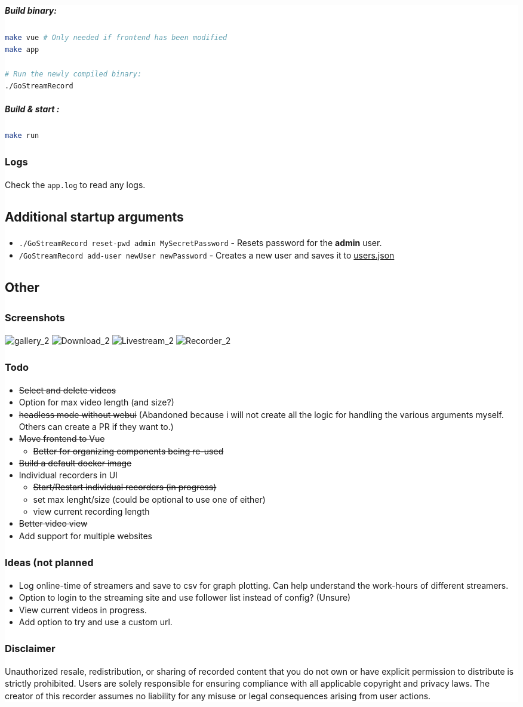 ##### Build binary: 
```bash
make vue # Only needed if frontend has been modified
make app

# Run the newly compiled binary:
./GoStreamRecord
```

##### Build & start :
```bash
make run
``` 

### Logs
Check the `app.log` to read any logs.

## Additional startup arguments
- `./GoStreamRecord reset-pwd admin MySecretPassword` - Resets password for the __admin__ user.
- `/GoStreamRecord add-user newUser newPassword` - Creates a new user and saves it to [users.json](https://github.com/luna-nightbyte/GoStreamRecord/blob/main/settings/users.json) 

## Other
### Screenshots
<img width="2559" height="1026" alt="gallery_2" src="https://github.com/user-attachments/assets/2b8abcf5-8b26-4112-83d7-2905f35e8b3d" />
<img width="1383" height="733" alt="Download_2" src="https://github.com/user-attachments/assets/2cdfc58d-0fd9-40d5-a5ff-2a75a4734796" />
<img width="1550" height="734" alt="Livestream_2" src="https://github.com/user-attachments/assets/0d30a846-d6b8-425d-9c03-ad7e67d678b5" />
<img width="2152" height="734" alt="Recorder_2" src="https://github.com/user-attachments/assets/0536de95-049c-4c5f-a178-b641d4b3f1fe" />

### Todo
- ~~Select and delete videos~~
- Option for max video length (and size?)
- ~~headless mode without webui~~ (Abandoned because i will not create all the logic for handling the various arguments myself. Others can create a PR if they want to.)
- ~~Move frontend to Vue~~
  - ~~Better for organizing components being re-used~~
- ~~Build a default docker image~~
- Individual recorders in UI
  - ~~Start/Restart individual recorders (in progress)~~
  - set max lenght/size (could be optional to use one of either)
  - view current recording length
- ~~Better video view~~
- Add support for multiple websites
### Ideas (not planned
- Log online-time of streamers and save to csv for graph plotting. Can help understand the work-hours of different streamers.
- Option to login to the streaming site and use follower list instead of config? (Unsure)
- View current videos in progress.
- Add option to try and use a custom url.
### Disclaimer 
Unauthorized resale, redistribution, or sharing of recorded content that you do not own or have explicit permission to distribute is strictly prohibited. Users are solely responsible for ensuring compliance with all applicable copyright and privacy laws. The creator of this recorder assumes no liability for any misuse or legal consequences arising from user actions.
  